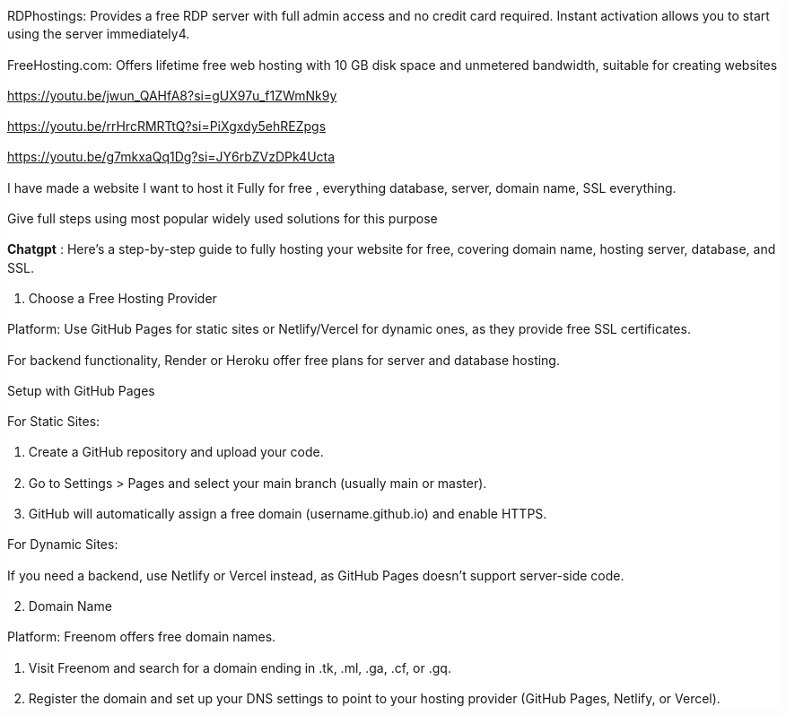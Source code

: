 RDPhostings: Provides a free RDP server with full admin access and no credit card required. Instant activation allows you to start using the server immediately4.

FreeHosting.com: Offers lifetime free web hosting with 10 GB disk space and unmetered bandwidth, suitable for creating websites


https://youtu.be/jwun_QAHfA8?si=gUX97u_f1ZWmNk9y

https://youtu.be/rrHrcRMRTtQ?si=PiXgxdy5ehREZpgs

https://youtu.be/g7mkxaQq1Dg?si=JY6rbZVzDPk4Ucta






I have made a website I want to host it Fully for free , everything database, server, domain name, SSL everything.

Give full steps using most popular widely used solutions for this purpose 


**Chatgpt** : 
Here’s a step-by-step guide to fully hosting your website for free, covering domain name, hosting server, database, and SSL.

1. Choose a Free Hosting Provider

Platform: Use GitHub Pages for static sites or Netlify/Vercel for dynamic ones, as they provide free SSL certificates.

For backend functionality, Render or Heroku offer free plans for server and database hosting.


Setup with GitHub Pages

For Static Sites:

1. Create a GitHub repository and upload your code.


2. Go to Settings > Pages and select your main branch (usually main or master).


3. GitHub will automatically assign a free domain (username.github.io) and enable HTTPS.



For Dynamic Sites:

If you need a backend, use Netlify or Vercel instead, as GitHub Pages doesn’t support server-side code.



2. Domain Name

Platform: Freenom offers free domain names.

1. Visit Freenom and search for a domain ending in .tk, .ml, .ga, .cf, or .gq.


2. Register the domain and set up your DNS settings to point to your hosting provider (GitHub Pages, Netlify, or Vercel).

